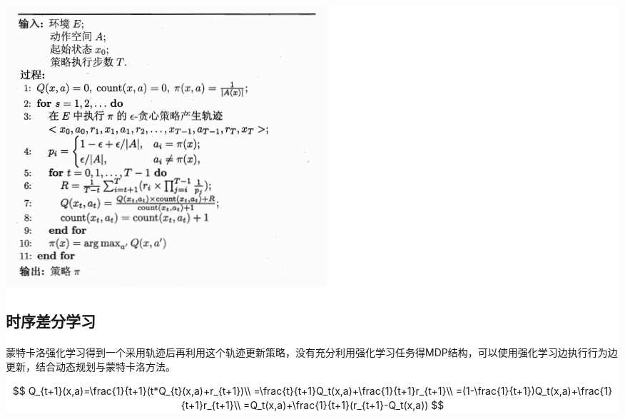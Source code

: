 ![image-20221205214358489](Reinforcement%20Learning.assets/image-20221205214358489.png)

## 时序差分学习

蒙特卡洛强化学习得到一个采用轨迹后再利用这个轨迹更新策略，没有充分利用强化学习任务得MDP结构，可以使用强化学习边执行行为边更新，结合动态规划与蒙特卡洛方法。


$$
Q_{t+1}(x,a)=\frac{1}{t+1}(t*Q_{t}(x,a)+r_{t+1})\\
=\frac{t}{t+1}Q_t(x,a)+\frac{1}{t+1}r_{t+1}\\
=(1-\frac{1}{t+1})Q_t(x,a)+\frac{1}{t+1}r_{t+1}\\
=Q_t(x,a)+\frac{1}{t+1}(r_{t+1}-Q_t(x,a))
$$
